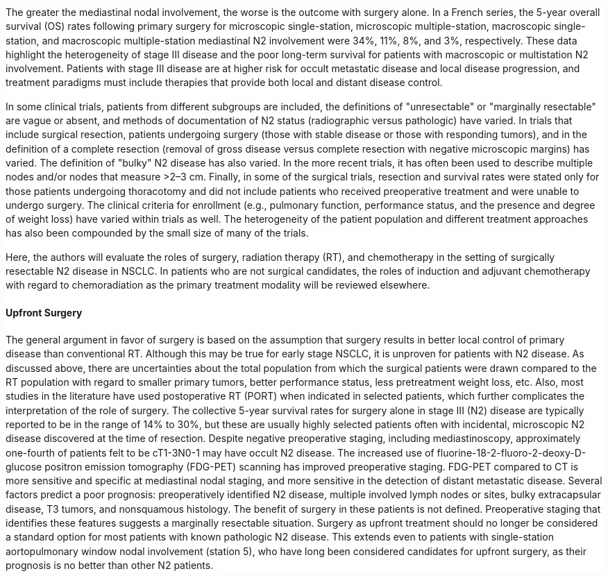 


The greater the mediastinal nodal involvement, the worse is the outcome with surgery alone. In a French series, the 5-year overall survival (OS) rates following primary surgery for microscopic single-station, microscopic multiple-station, macroscopic single-station, and macroscopic multiple-station mediastinal N2 involvement were 34%, 11%, 8%, and 3%, respectively. These data highlight the heterogeneity of stage III disease and the poor long-term survival for patients with macroscopic or multistation N2 involvement. Patients with stage III disease are at higher risk for occult metastatic disease and local disease progression, and treatment paradigms must include therapies that provide both local and distant disease control. 


In some clinical trials, patients from different subgroups are included, the definitions of "unresectable" or "marginally resectable" are vague or absent, and methods of documentation of N2 status (radiographic versus pathologic) have varied. In trials that include surgical resection, patients undergoing surgery (those with stable disease or those with responding tumors), and in the definition of a complete resection (removal of gross disease versus complete resection with negative microscopic margins) has varied. The definition of "bulky" N2 disease has also varied. In the more recent trials, it has often been used to describe multiple nodes and/or nodes that measure >2–3 cm. Finally, in some of the surgical trials, resection and survival rates were stated only for those patients undergoing thoracotomy and did not include patients who received preoperative treatment and were unable to undergo surgery. The clinical criteria for enrollment (e.g., pulmonary function, performance status, and the presence and degree of weight loss) have varied within trials as well. The heterogeneity of the patient population and different treatment approaches has also been compounded by the small size of many of the trials. 


Here, the authors will evaluate the roles of surgery, radiation therapy (RT), and chemotherapy in the setting of surgically resectable N2 disease in NSCLC. In patients who are not surgical candidates, the roles of induction and adjuvant chemotherapy with regard to chemoradiation as the primary treatment modality will be reviewed elsewhere. 


####  Upfront Surgery 


The general argument in favor of surgery is based on the assumption that surgery results in better local control of primary disease than conventional RT. Although this may be true for early stage NSCLC, it is unproven for patients with N2 disease. As discussed above, there are uncertainties about the total population from which the surgical patients were drawn compared to the RT population with regard to smaller primary tumors, better performance status, less pretreatment weight loss, etc. Also, most studies in the literature have used postoperative RT (PORT) when indicated in selected patients, which further complicates the interpretation of the role of surgery. The collective 5-year survival rates for surgery alone in stage III (N2) disease are typically reported to be in the range of 14% to 30%, but these are usually highly selected patients often with incidental, microscopic N2 disease discovered at the time of resection. Despite negative preoperative staging, including mediastinoscopy, approximately one-fourth of patients felt to be cT1-3N0-1 may have occult N2 disease. The increased use of fluorine-18-2-fluoro-2-deoxy-D-glucose positron emission tomography (FDG-PET) scanning has improved preoperative staging. FDG-PET compared to CT is more sensitive and specific at mediastinal nodal staging, and more sensitive in the detection of distant metastatic disease. Several factors predict a poor prognosis: preoperatively identified N2 disease, multiple involved lymph nodes or sites, bulky extracapsular disease, T3 tumors, and nonsquamous histology. The benefit of surgery in these patients is not defined. Preoperative staging that identifies these features suggests a marginally resectable situation. Surgery as upfront treatment should no longer be considered a standard option for most patients with known pathologic N2 disease. This extends even to patients with single-station aortopulmonary window nodal involvement (station 5), who have long been considered candidates for upfront surgery, as their prognosis is no better than other N2 patients. 
